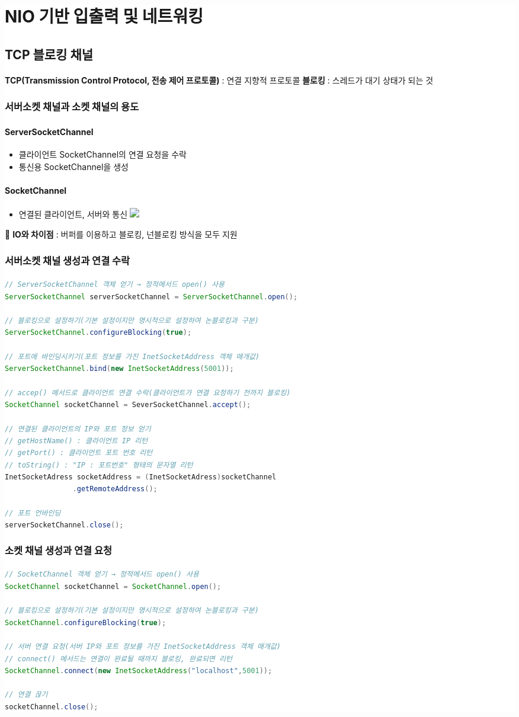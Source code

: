 # NIO 기반 입출력 및 네트워킹
## TCP 블로킹 채널
**TCP(Transmission Control Protocol, 전송 제어 프로토콜)** : 연결 지향적 프로토콜
**블로킹** : 스레드가 대기 상태가 되는 것


### 서버소켓 채널과 소켓 채널의 용도

#### ServerSocketChannel
- 클라이언트 SocketChannel의 연결 요청을 수락
- 통신용 SocketChannel을 생성  

#### SocketChannel
  - 연결된 클라이언트, 서버와 통신
![](https://images.velog.io/images/3hee_11/post/d3f5818a-d25c-487a-bf14-f55f18f76041/image.png)

🤔 **IO와 차이점** : 버퍼를 이용하고 블로킹, 넌블로킹 방식을 모두 지원 

### 서버소켓 채널 생성과 연결 수락
```java
// ServerSocketChannel 객체 얻기 → 정적메서드 open() 사용
ServerSocketChannel serverSocketChannel = ServerSocketChannel.open();

// 블로킹으로 설정하기(기본 설정이지만 명시적으로 설정하여 논블로킹과 구분)
ServerSocketChannel.configureBlocking(true);

// 포트에 바인딩시키기(포트 정보를 가진 InetSocketAddress 객체 매개값)
ServerSocketChannel.bind(new InetSocketAddress(5001));

// accep() 메서드로 클라이언트 연결 수락(클라이언트가 연결 요청하기 전까지 블로킹)
SocketChannel socketChannel = SeverSocketChannel.accept();

// 연결된 클라이언트의 IP와 포트 정보 얻기
// getHostName() : 클라이언트 IP 리턴
// getPort() : 클라이언트 포트 번호 리턴
// toString() : "IP : 포트번호" 형태의 문자열 리턴
InetSocketAdress socketAddress = (InetSocketAdress)socketChannel
				.getRemoteAddress();

// 포트 언바인딩
serverSocketChannel.close();
```

### 소켓 채널 생성과 연결 요청
```java
// SocketChannel 객체 얻기 → 정적메서드 open() 사용
SocketChannel socketChannel = SocketChannel.open();

// 블로킹으로 설정하기(기본 설정이지만 명시적으로 설정하여 논블로킹과 구분)
SocketChannel.configureBlocking(true);

// 서버 연결 요청(서버 IP와 포트 정보를 가진 InetSocketAddress 객체 매개값)
// connect() 메서드는 연결이 완료될 때까지 블로킹, 완료되면 리턴
SocketChannel.connect(new InetSocketAddress("localhost",5001));

// 연결 끊기
socketChannel.close();
```
